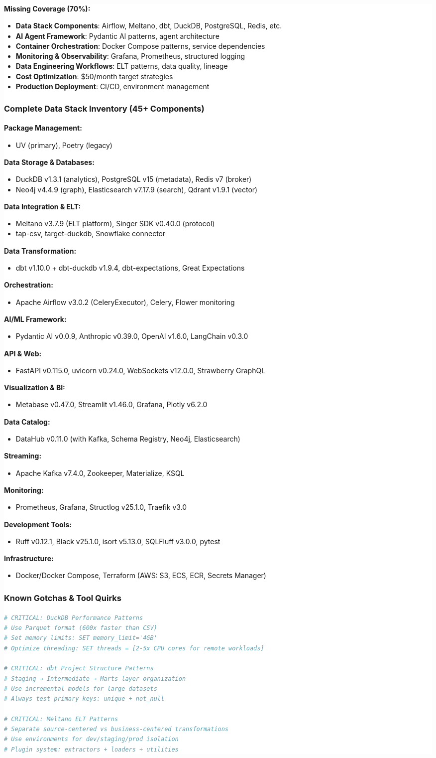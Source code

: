 **Missing Coverage (70%):**
- **Data Stack Components**: Airflow, Meltano, dbt, DuckDB, PostgreSQL, Redis, etc.
- **AI Agent Framework**: Pydantic AI patterns, agent architecture
- **Container Orchestration**: Docker Compose patterns, service dependencies
- **Monitoring & Observability**: Grafana, Prometheus, structured logging
- **Data Engineering Workflows**: ELT patterns, data quality, lineage
- **Cost Optimization**: $50/month target strategies
- **Production Deployment**: CI/CD, environment management

### Complete Data Stack Inventory (45+ Components)

**Package Management:**
- UV (primary), Poetry (legacy)

**Data Storage & Databases:**
- DuckDB v1.3.1 (analytics), PostgreSQL v15 (metadata), Redis v7 (broker)
- Neo4j v4.4.9 (graph), Elasticsearch v7.17.9 (search), Qdrant v1.9.1 (vector)

**Data Integration & ELT:**
- Meltano v3.7.9 (ELT platform), Singer SDK v0.40.0 (protocol)
- tap-csv, target-duckdb, Snowflake connector

**Data Transformation:**
- dbt v1.10.0 + dbt-duckdb v1.9.4, dbt-expectations, Great Expectations

**Orchestration:**
- Apache Airflow v3.0.2 (CeleryExecutor), Celery, Flower monitoring

**AI/ML Framework:**
- Pydantic AI v0.0.9, Anthropic v0.39.0, OpenAI v1.6.0, LangChain v0.3.0

**API & Web:**
- FastAPI v0.115.0, uvicorn v0.24.0, WebSockets v12.0.0, Strawberry GraphQL

**Visualization & BI:**
- Metabase v0.47.0, Streamlit v1.46.0, Grafana, Plotly v6.2.0

**Data Catalog:**
- DataHub v0.11.0 (with Kafka, Schema Registry, Neo4j, Elasticsearch)

**Streaming:**
- Apache Kafka v7.4.0, Zookeeper, Materialize, KSQL

**Monitoring:**
- Prometheus, Grafana, Structlog v25.1.0, Traefik v3.0

**Development Tools:**
- Ruff v0.12.1, Black v25.1.0, isort v5.13.0, SQLFluff v3.0.0, pytest

**Infrastructure:**
- Docker/Docker Compose, Terraform (AWS: S3, ECS, ECR, Secrets Manager)

### Known Gotchas & Tool Quirks

```python
# CRITICAL: DuckDB Performance Patterns
# Use Parquet format (600x faster than CSV)
# Set memory limits: SET memory_limit='4GB'
# Optimize threading: SET threads = [2-5x CPU cores for remote workloads]

# CRITICAL: dbt Project Structure Patterns
# Staging → Intermediate → Marts layer organization
# Use incremental models for large datasets
# Always test primary keys: unique + not_null

# CRITICAL: Meltano ELT Patterns
# Separate source-centered vs business-centered transformations
# Use environments for dev/staging/prod isolation
# Plugin system: extractors + loaders + utilities

```
